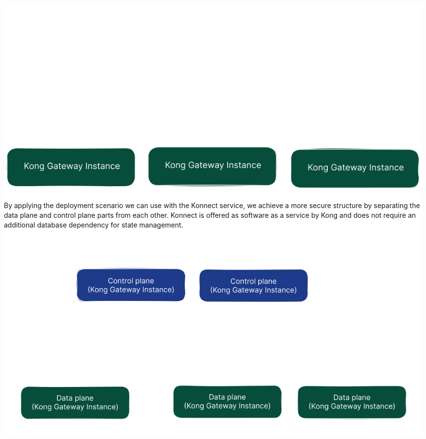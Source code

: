 <img src="/img/api-gateway-alternatives-from-a-net-developer-standpoint/kong-traditional-deployment.png" alt="Kong traditional deployment" loading="lazy" />

<br/>

By applying the deployment scenario we can use with the Konnect service, we achieve a more secure structure by separating the data plane and control plane parts from each other. Konnect is offered as software as a service by Kong and does not require an additional database dependency for state management.

<img src="/img/api-gateway-alternatives-from-a-net-developer-standpoint/kong-konnect-deployment.png" alt="Kong konnect deployment" loading="lazy" />

<br/>
